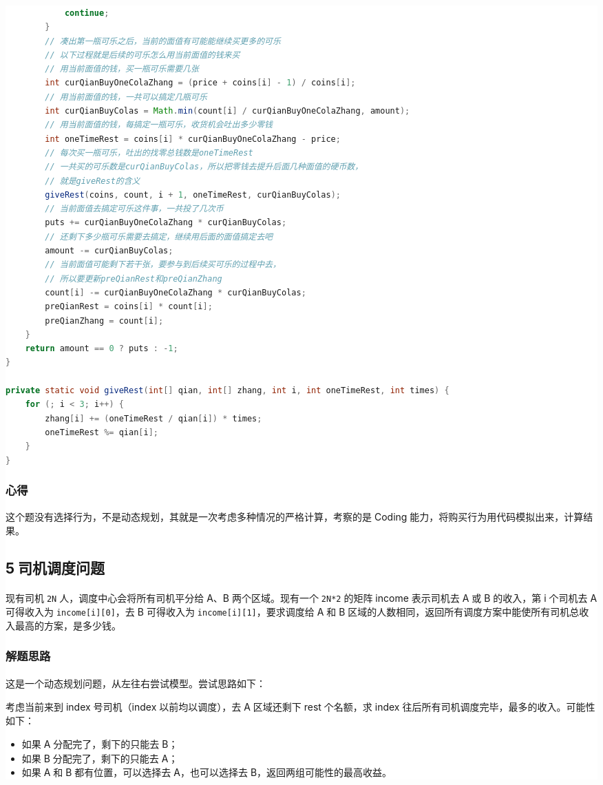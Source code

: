 ```java
            continue;
        }
        // 凑出第一瓶可乐之后，当前的面值有可能能继续买更多的可乐
        // 以下过程就是后续的可乐怎么用当前面值的钱来买
        // 用当前面值的钱，买一瓶可乐需要几张
        int curQianBuyOneColaZhang = (price + coins[i] - 1) / coins[i];
        // 用当前面值的钱，一共可以搞定几瓶可乐
        int curQianBuyColas = Math.min(count[i] / curQianBuyOneColaZhang, amount);
        // 用当前面值的钱，每搞定一瓶可乐，收货机会吐出多少零钱
        int oneTimeRest = coins[i] * curQianBuyOneColaZhang - price;
        // 每次买一瓶可乐，吐出的找零总钱数是oneTimeRest
        // 一共买的可乐数是curQianBuyColas，所以把零钱去提升后面几种面值的硬币数，
        // 就是giveRest的含义
        giveRest(coins, count, i + 1, oneTimeRest, curQianBuyColas);
        // 当前面值去搞定可乐这件事，一共投了几次币
        puts += curQianBuyOneColaZhang * curQianBuyColas;
        // 还剩下多少瓶可乐需要去搞定，继续用后面的面值搞定去吧
        amount -= curQianBuyColas;
        // 当前面值可能剩下若干张，要参与到后续买可乐的过程中去，
        // 所以要更新preQianRest和preQianZhang
        count[i] -= curQianBuyOneColaZhang * curQianBuyColas;
        preQianRest = coins[i] * count[i];
        preQianZhang = count[i];
    }
    return amount == 0 ? puts : -1;
}

private static void giveRest(int[] qian, int[] zhang, int i, int oneTimeRest, int times) {
    for (; i < 3; i++) {
        zhang[i] += (oneTimeRest / qian[i]) * times;
        oneTimeRest %= qian[i];
    }
}
```

### 心得

这个题没有选择行为，不是动态规划，其就是一次考虑多种情况的严格计算，考察的是 Coding 能力，将购买行为用代码模拟出来，计算结果。

## 5 司机调度问题

现有司机 `2N` 人，调度中心会将所有司机平分给 A、B 两个区域。现有一个 `2N*2` 的矩阵 income 表示司机去 A 或 B 的收入，第 i 个司机去 A 可得收入为 `income[i][0]`，去 B 可得收入为 `income[i][1]`，要求调度给 A 和 B 区域的人数相同，返回所有调度方案中能使所有司机总收入最高的方案，是多少钱。

### 解题思路

这是一个动态规划问题，从左往右尝试模型。尝试思路如下：

考虑当前来到 index 号司机（index 以前均以调度），去 A 区域还剩下 rest 个名额，求 index 往后所有司机调度完毕，最多的收入。可能性如下：

- 如果 A 分配完了，剩下的只能去 B；
- 如果 B 分配完了，剩下的只能去 A；
- 如果 A 和 B 都有位置，可以选择去 A，也可以选择去 B，返回两组可能性的最高收益。
